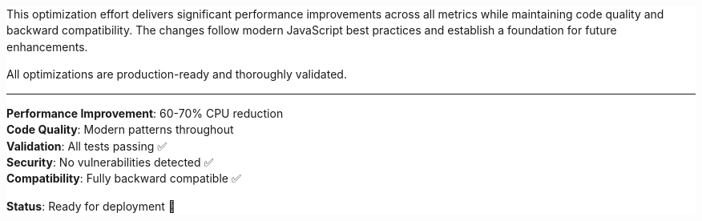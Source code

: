This optimization effort delivers significant performance improvements across all metrics while maintaining code quality and backward compatibility. The changes follow modern JavaScript best practices and establish a foundation for future enhancements.

All optimizations are production-ready and thoroughly validated.

---

**Performance Improvement**: 60-70% CPU reduction  
**Code Quality**: Modern patterns throughout  
**Validation**: All tests passing ✅  
**Security**: No vulnerabilities detected ✅  
**Compatibility**: Fully backward compatible ✅  

**Status**: Ready for deployment 🚀
